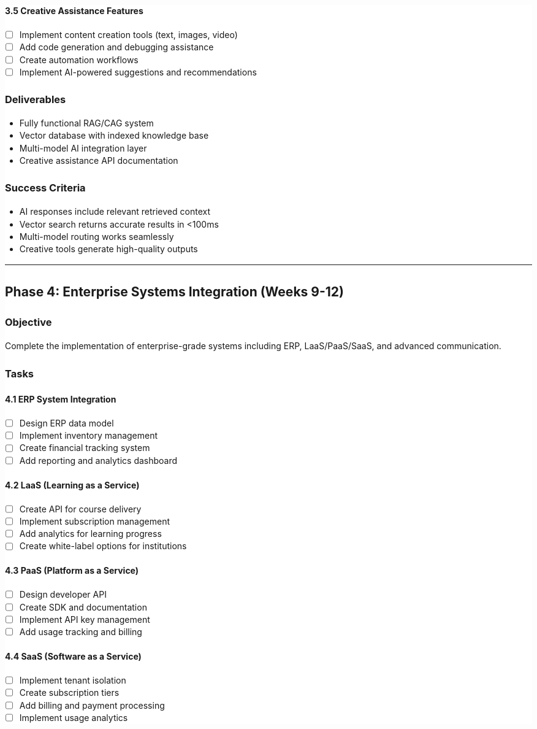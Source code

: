 #### 3.5 Creative Assistance Features
- [ ] Implement content creation tools (text, images, video)
- [ ] Add code generation and debugging assistance
- [ ] Create automation workflows
- [ ] Implement AI-powered suggestions and recommendations

### Deliverables
- Fully functional RAG/CAG system
- Vector database with indexed knowledge base
- Multi-model AI integration layer
- Creative assistance API documentation

### Success Criteria
- AI responses include relevant retrieved context
- Vector search returns accurate results in <100ms
- Multi-model routing works seamlessly
- Creative tools generate high-quality outputs

---

## Phase 4: Enterprise Systems Integration (Weeks 9-12)

### Objective
Complete the implementation of enterprise-grade systems including ERP, LaaS/PaaS/SaaS, and advanced communication.

### Tasks

#### 4.1 ERP System Integration
- [ ] Design ERP data model
- [ ] Implement inventory management
- [ ] Create financial tracking system
- [ ] Add reporting and analytics dashboard

#### 4.2 LaaS (Learning as a Service)
- [ ] Create API for course delivery
- [ ] Implement subscription management
- [ ] Add analytics for learning progress
- [ ] Create white-label options for institutions

#### 4.3 PaaS (Platform as a Service)
- [ ] Design developer API
- [ ] Create SDK and documentation
- [ ] Implement API key management
- [ ] Add usage tracking and billing

#### 4.4 SaaS (Software as a Service)
- [ ] Implement tenant isolation
- [ ] Create subscription tiers
- [ ] Add billing and payment processing
- [ ] Implement usage analytics
